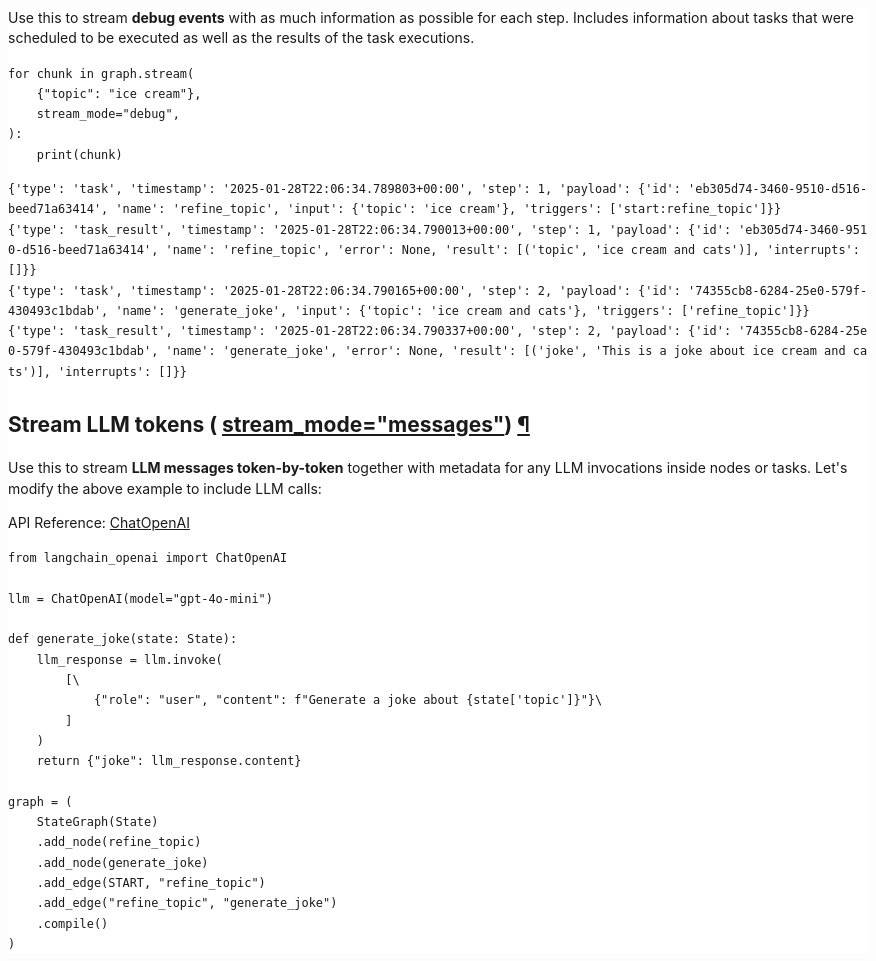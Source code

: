 Use this to stream **debug events** with as much information as possible for each step. Includes information about tasks that were scheduled to be executed as well as the results of the task executions.

```md-code__content
for chunk in graph.stream(
    {"topic": "ice cream"},
    stream_mode="debug",
):
    print(chunk)

```

```md-code__content
{'type': 'task', 'timestamp': '2025-01-28T22:06:34.789803+00:00', 'step': 1, 'payload': {'id': 'eb305d74-3460-9510-d516-beed71a63414', 'name': 'refine_topic', 'input': {'topic': 'ice cream'}, 'triggers': ['start:refine_topic']}}
{'type': 'task_result', 'timestamp': '2025-01-28T22:06:34.790013+00:00', 'step': 1, 'payload': {'id': 'eb305d74-3460-9510-d516-beed71a63414', 'name': 'refine_topic', 'error': None, 'result': [('topic', 'ice cream and cats')], 'interrupts': []}}
{'type': 'task', 'timestamp': '2025-01-28T22:06:34.790165+00:00', 'step': 2, 'payload': {'id': '74355cb8-6284-25e0-579f-430493c1bdab', 'name': 'generate_joke', 'input': {'topic': 'ice cream and cats'}, 'triggers': ['refine_topic']}}
{'type': 'task_result', 'timestamp': '2025-01-28T22:06:34.790337+00:00', 'step': 2, 'payload': {'id': '74355cb8-6284-25e0-579f-430493c1bdab', 'name': 'generate_joke', 'error': None, 'result': [('joke', 'This is a joke about ice cream and cats')], 'interrupts': []}}

```

## Stream LLM tokens ( [stream\_mode="messages"](https://langchain-ai.github.io/langgraph/how-tos/streaming-tokens)) [¶](https://langchain-ai.github.io/langgraph/how-tos/streaming/\#messages "Permanent link")

Use this to stream **LLM messages token-by-token** together with metadata for any LLM invocations inside nodes or tasks. Let's modify the above example to include LLM calls:

API Reference: [ChatOpenAI](https://python.langchain.com/api_reference/openai/chat_models/langchain_openai.chat_models.base.ChatOpenAI.html)

```md-code__content
from langchain_openai import ChatOpenAI

llm = ChatOpenAI(model="gpt-4o-mini")

def generate_joke(state: State):
    llm_response = llm.invoke(
        [\
            {"role": "user", "content": f"Generate a joke about {state['topic']}"}\
        ]
    )
    return {"joke": llm_response.content}

graph = (
    StateGraph(State)
    .add_node(refine_topic)
    .add_node(generate_joke)
    .add_edge(START, "refine_topic")
    .add_edge("refine_topic", "generate_joke")
    .compile()
)

```

